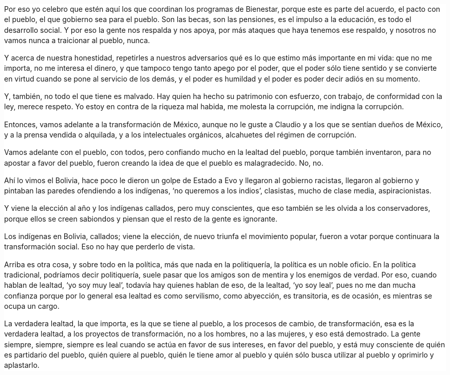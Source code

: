 Por eso yo celebro que estén aquí los que coordinan los programas de
Bienestar, porque este es parte del acuerdo, el pacto con el pueblo, el que
gobierno sea para el pueblo. Son las becas, son las pensiones, es el impulso a
la educación, es todo el desarrollo social. Y por eso la gente nos respalda y
nos apoya, por más ataques que haya tenemos ese respaldo, y nosotros no vamos
nunca a traicionar al pueblo, nunca.

Y acerca de nuestra honestidad, repetirles a nuestros adversarios qué es lo
que estimo más importante en mi vida: que no me importa, no me interesa el
dinero, y que tampoco tengo tanto apego por el poder, que el poder sólo tiene
sentido y se convierte en virtud cuando se pone al servicio de los demás, y el
poder es humildad y el poder es poder decir adiós en su momento.

Y, también, no todo el que tiene es malvado. Hay quien ha hecho su patrimonio
con esfuerzo, con trabajo, de conformidad con la ley, merece respeto. Yo estoy
en contra de la riqueza mal habida, me molesta la corrupción, me indigna la
corrupción.

Entonces, vamos adelante a la transformación de México, aunque no le guste a
Claudio y a los que se sentían dueños de México, y a la prensa vendida o
alquilada, y a los intelectuales orgánicos, alcahuetes del régimen de
corrupción.

Vamos adelante con el pueblo, con todos, pero confiando mucho en la lealtad
del pueblo, porque también inventaron, para no apostar a favor del pueblo,
fueron creando la idea de que el pueblo es malagradecido. No, no.

Ahí lo vimos el Bolivia, hace poco le dieron un golpe de Estado a Evo y
llegaron al gobierno racistas, llegaron al gobierno y pintaban las paredes
ofendiendo a los indígenas, ‘no queremos a los indios’, clasistas, mucho de
clase media, aspiracionistas.

Y viene la elección al año y los indígenas callados, pero muy conscientes, que
eso también se les olvida a los conservadores, porque ellos se creen sabiondos
y piensan que el resto de la gente es ignorante.

Los indígenas en Bolivia, callados; viene la elección, de nuevo triunfa el
movimiento popular, fueron a votar porque continuara la transformación social.
Eso no hay que perderlo de vista.

Arriba es otra cosa, y sobre todo en la política, más que nada en la
politiquería, la política es un noble oficio. En la política tradicional,
podríamos decir politiquería, suele pasar que los amigos son de mentira y los
enemigos de verdad. Por eso, cuando hablan de lealtad, ‘yo soy muy leal’,
todavía hay quienes hablan de eso, de la lealtad, ‘yo soy leal’, pues no me
dan mucha confianza porque por lo general esa lealtad es como servilismo, como
abyección, es transitoria, es de ocasión, es mientras se ocupa un cargo.

La verdadera lealtad, la que importa, es la que se tiene al pueblo, a los
procesos de cambio, de transformación, esa es la verdadera lealtad, a los
proyectos de transformación, no a los hombres, no a las mujeres, y eso está
demostrado. La gente siempre, siempre, siempre es leal cuando se actúa en
favor de sus intereses, en favor del pueblo, y está muy consciente de quién es
partidario del pueblo, quién quiere al pueblo, quién le tiene amor al pueblo y
quién sólo busca utilizar al pueblo y oprimirlo y aplastarlo.
